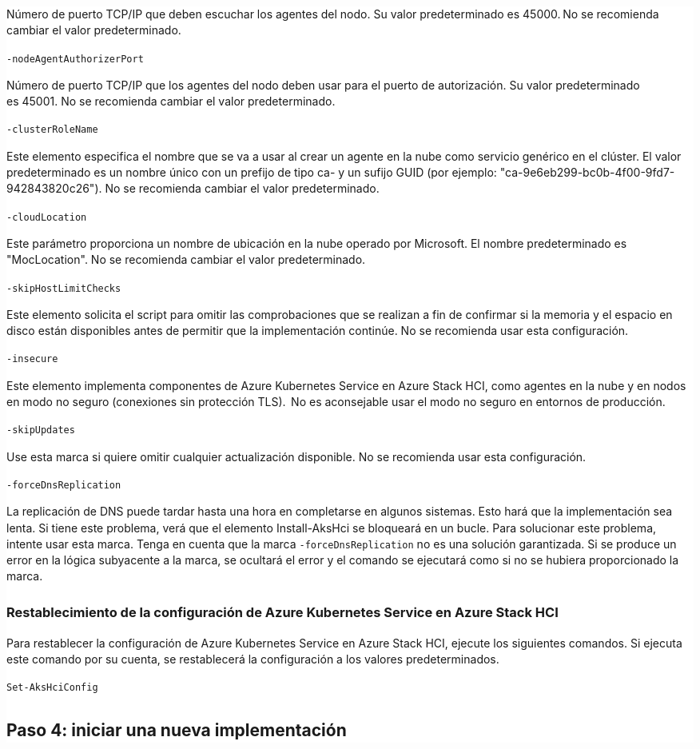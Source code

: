 Número de puerto TCP/IP que deben escuchar los agentes del nodo. Su valor predeterminado es 45000. No se recomienda cambiar el valor predeterminado. 

`-nodeAgentAuthorizerPort`

Número de puerto TCP/IP que los agentes del nodo deben usar para el puerto de autorización. Su valor predeterminado es 45001. No se recomienda cambiar el valor predeterminado.  

`-clusterRoleName`

Este elemento especifica el nombre que se va a usar al crear un agente en la nube como servicio genérico en el clúster. El valor predeterminado es un nombre único con un prefijo de tipo ca- y un sufijo GUID (por ejemplo: "ca-9e6eb299-bc0b-4f00-9fd7-942843820c26"). No se recomienda cambiar el valor predeterminado.

`-cloudLocation` 

Este parámetro proporciona un nombre de ubicación en la nube operado por Microsoft. El nombre predeterminado es "MocLocation". No se recomienda cambiar el valor predeterminado.

`-skipHostLimitChecks`

Este elemento solicita el script para omitir las comprobaciones que se realizan a fin de confirmar si la memoria y el espacio en disco están disponibles antes de permitir que la implementación continúe. No se recomienda usar esta configuración.

`-insecure`

Este elemento implementa componentes de Azure Kubernetes Service en Azure Stack HCI, como agentes en la nube y en nodos en modo no seguro (conexiones sin protección TLS).  No es aconsejable usar el modo no seguro en entornos de producción.

`-skipUpdates`

Use esta marca si quiere omitir cualquier actualización disponible. No se recomienda usar esta configuración.

`-forceDnsReplication`

La replicación de DNS puede tardar hasta una hora en completarse en algunos sistemas. Esto hará que la implementación sea lenta. Si tiene este problema, verá que el elemento Install-AksHci se bloqueará en un bucle. Para solucionar este problema, intente usar esta marca. Tenga en cuenta que la marca `-forceDnsReplication` no es una solución garantizada. Si se produce un error en la lógica subyacente a la marca, se ocultará el error y el comando se ejecutará como si no se hubiera proporcionado la marca. 

### <a name="reset-the-azure-kubernetes-service-on-azure-stack-hci-configuration"></a>Restablecimiento de la configuración de Azure Kubernetes Service en Azure Stack HCI

Para restablecer la configuración de Azure Kubernetes Service en Azure Stack HCI, ejecute los siguientes comandos. Si ejecuta este comando por su cuenta, se restablecerá la configuración a los valores predeterminados.

```powershell
Set-AksHciConfig
```

## <a name="step-4-start-a-new-deployment"></a>Paso 4: iniciar una nueva implementación
